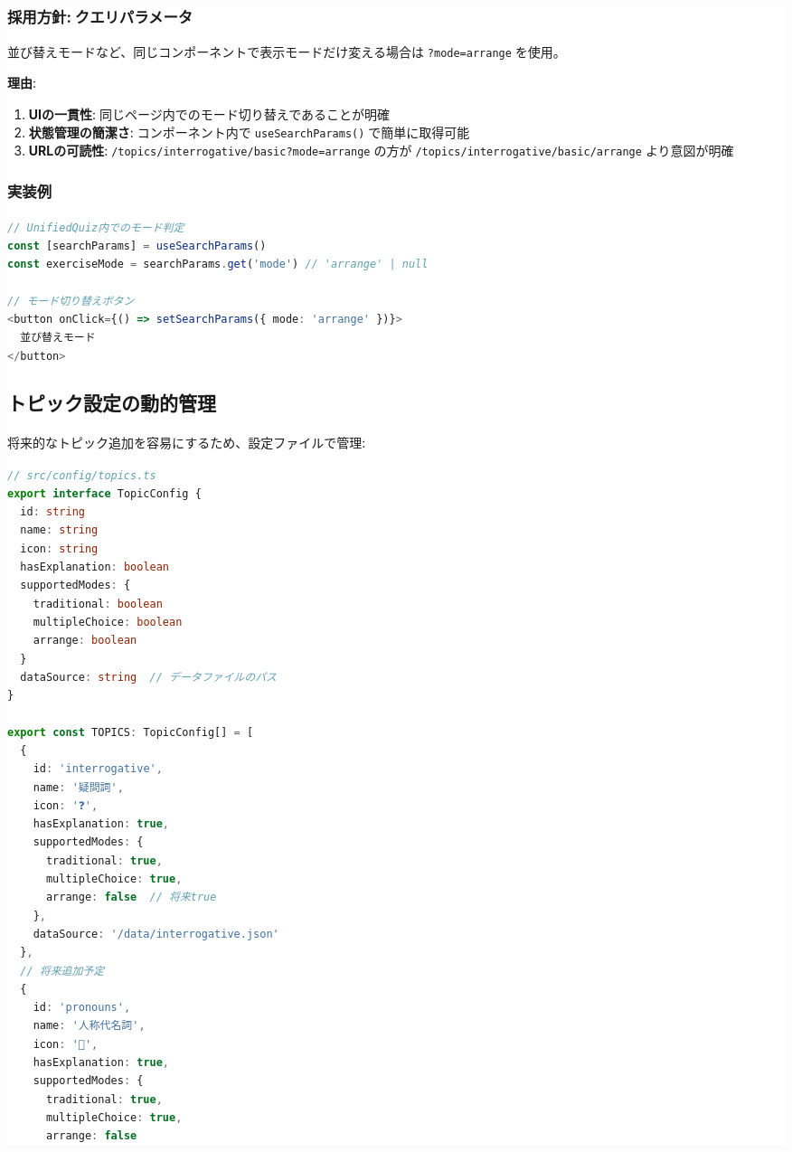 ### 採用方針: **クエリパラメータ**

並び替えモードなど、同じコンポーネントで表示モードだけ変える場合は `?mode=arrange` を使用。

**理由**:
1. **UIの一貫性**: 同じページ内でのモード切り替えであることが明確
2. **状態管理の簡潔さ**: コンポーネント内で `useSearchParams()` で簡単に取得可能
3. **URLの可読性**: `/topics/interrogative/basic?mode=arrange` の方が `/topics/interrogative/basic/arrange` より意図が明確

### 実装例
```typescript
// UnifiedQuiz内でのモード判定
const [searchParams] = useSearchParams()
const exerciseMode = searchParams.get('mode') // 'arrange' | null

// モード切り替えボタン
<button onClick={() => setSearchParams({ mode: 'arrange' })}>
  並び替えモード
</button>
```

## トピック設定の動的管理

将来的なトピック追加を容易にするため、設定ファイルで管理:

```typescript
// src/config/topics.ts
export interface TopicConfig {
  id: string
  name: string
  icon: string
  hasExplanation: boolean
  supportedModes: {
    traditional: boolean
    multipleChoice: boolean
    arrange: boolean
  }
  dataSource: string  // データファイルのパス
}

export const TOPICS: TopicConfig[] = [
  {
    id: 'interrogative',
    name: '疑問詞',
    icon: '❓',
    hasExplanation: true,
    supportedModes: {
      traditional: true,
      multipleChoice: true,
      arrange: false  // 将来true
    },
    dataSource: '/data/interrogative.json'
  },
  // 将来追加予定
  {
    id: 'pronouns',
    name: '人称代名詞',
    icon: '👤',
    hasExplanation: true,
    supportedModes: {
      traditional: true,
      multipleChoice: true,
      arrange: false
```